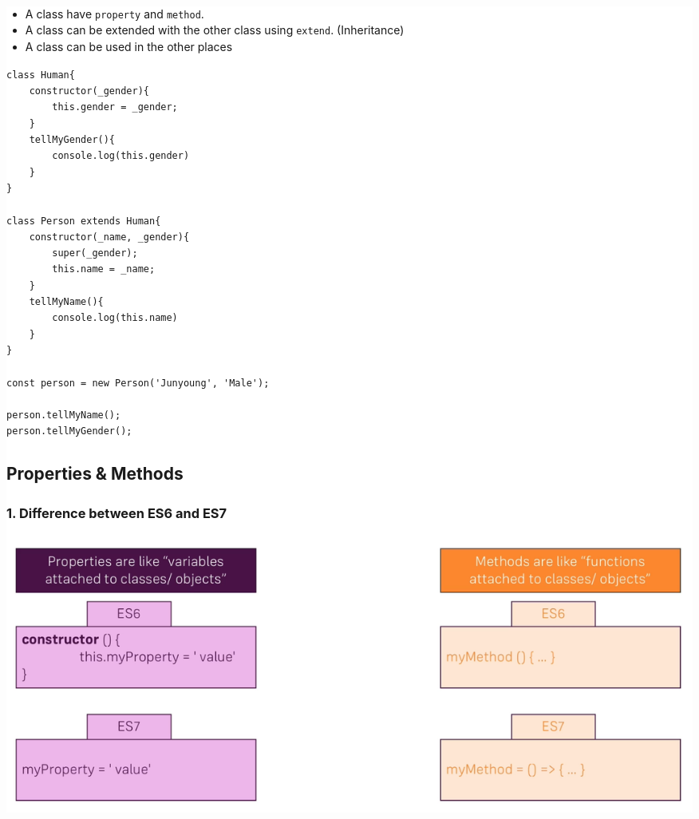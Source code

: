 - A class have `property` and `method`.
- A class can be extended with the other class using `extend`. (Inheritance)
- A class can be used in the other places

```JS
class Human{
    constructor(_gender){
        this.gender = _gender;
    }
    tellMyGender(){
        console.log(this.gender)
    }
}

class Person extends Human{
    constructor(_name, _gender){
        super(_gender);
        this.name = _name;
    }
    tellMyName(){
        console.log(this.name)
    }
}

const person = new Person('Junyoung', 'Male');

person.tellMyName();
person.tellMyGender();
```

## Properties & Methods

### 1. Difference between ES6 and ES7

![](2023-01-10-19-09-16.png)
